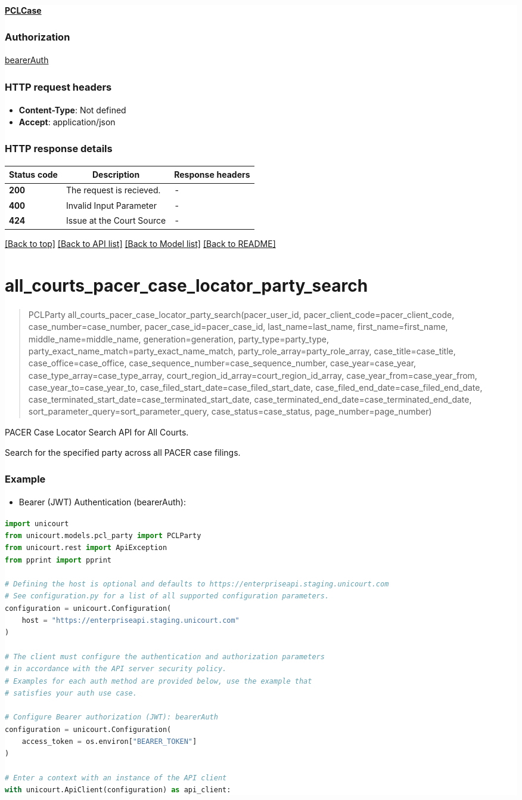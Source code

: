 [**PCLCase**](PCLCase.md)

### Authorization

[bearerAuth](../README.md#bearerAuth)

### HTTP request headers

 - **Content-Type**: Not defined
 - **Accept**: application/json

### HTTP response details

| Status code | Description | Response headers |
|-------------|-------------|------------------|
**200** | The request is recieved. |  -  |
**400** | Invalid Input Parameter |  -  |
**424** | Issue at the Court Source |  -  |

[[Back to top]](#) [[Back to API list]](../README.md#documentation-for-api-endpoints) [[Back to Model list]](../README.md#documentation-for-models) [[Back to README]](../README.md)

# **all_courts_pacer_case_locator_party_search**
> PCLParty all_courts_pacer_case_locator_party_search(pacer_user_id, pacer_client_code=pacer_client_code, case_number=case_number, pacer_case_id=pacer_case_id, last_name=last_name, first_name=first_name, middle_name=middle_name, generation=generation, party_type=party_type, party_exact_name_match=party_exact_name_match, party_role_array=party_role_array, case_title=case_title, case_office=case_office, case_sequence_number=case_sequence_number, case_year=case_year, case_type_array=case_type_array, court_region_id_array=court_region_id_array, case_year_from=case_year_from, case_year_to=case_year_to, case_filed_start_date=case_filed_start_date, case_filed_end_date=case_filed_end_date, case_terminated_start_date=case_terminated_start_date, case_terminated_end_date=case_terminated_end_date, sort_parameter_query=sort_parameter_query, case_status=case_status, page_number=page_number)

PACER Case Locator Search API for All Courts.

Search for the specified party across all PACER case filings.

### Example

* Bearer (JWT) Authentication (bearerAuth):

```python
import unicourt
from unicourt.models.pcl_party import PCLParty
from unicourt.rest import ApiException
from pprint import pprint

# Defining the host is optional and defaults to https://enterpriseapi.staging.unicourt.com
# See configuration.py for a list of all supported configuration parameters.
configuration = unicourt.Configuration(
    host = "https://enterpriseapi.staging.unicourt.com"
)

# The client must configure the authentication and authorization parameters
# in accordance with the API server security policy.
# Examples for each auth method are provided below, use the example that
# satisfies your auth use case.

# Configure Bearer authorization (JWT): bearerAuth
configuration = unicourt.Configuration(
    access_token = os.environ["BEARER_TOKEN"]
)

# Enter a context with an instance of the API client
with unicourt.ApiClient(configuration) as api_client:
```